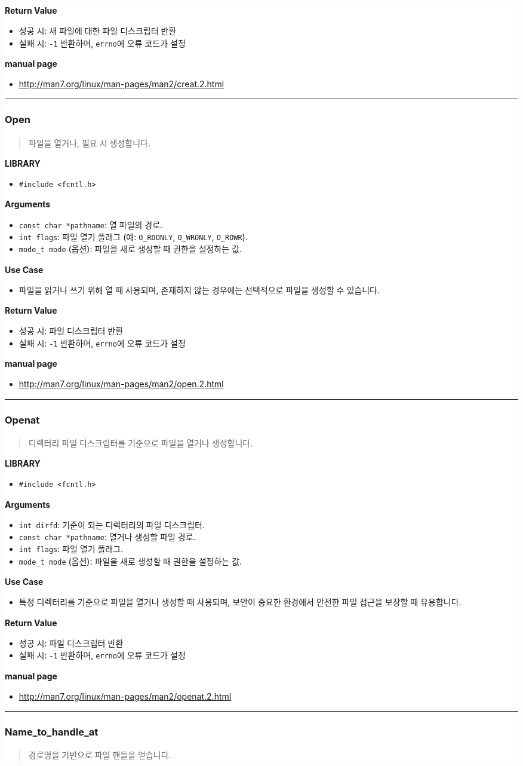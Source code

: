 **Return Value**
- 성공 시: 새 파일에 대한 파일 디스크립터 반환
- 실패 시: `-1` 반환하며, `errno`에 오류 코드가 설정

**manual page**
- http://man7.org/linux/man-pages/man2/creat.2.html

---

### Open
> 파일을 열거나, 필요 시 생성합니다.

**LIBRARY**
- `#include <fcntl.h>`

**Arguments**
- `const char *pathname`: 열 파일의 경로.
- `int flags`: 파일 열기 플래그 (예: `O_RDONLY`, `O_WRONLY`, `O_RDWR`).
- `mode_t mode` (옵션): 파일을 새로 생성할 때 권한을 설정하는 값.

**Use Case**
- 파일을 읽거나 쓰기 위해 열 때 사용되며, 존재하지 않는 경우에는 선택적으로 파일을 생성할 수 있습니다.

**Return Value**
- 성공 시: 파일 디스크립터 반환
- 실패 시: `-1` 반환하며, `errno`에 오류 코드가 설정

**manual page**
- http://man7.org/linux/man-pages/man2/open.2.html

---

### Openat
> 디렉터리 파일 디스크립터를 기준으로 파일을 열거나 생성합니다.

**LIBRARY**
- `#include <fcntl.h>`

**Arguments**
- `int dirfd`: 기준이 되는 디렉터리의 파일 디스크립터.
- `const char *pathname`: 열거나 생성할 파일 경로.
- `int flags`: 파일 열기 플래그.
- `mode_t mode` (옵션): 파일을 새로 생성할 때 권한을 설정하는 값.

**Use Case**
- 특정 디렉터리를 기준으로 파일을 열거나 생성할 때 사용되며, 보안이 중요한 환경에서 안전한 파일 접근을 보장할 때 유용합니다.

**Return Value**
- 성공 시: 파일 디스크립터 반환
- 실패 시: `-1` 반환하며, `errno`에 오류 코드가 설정

**manual page**
- http://man7.org/linux/man-pages/man2/openat.2.html

---

### Name_to_handle_at
> 경로명을 기반으로 파일 핸들을 얻습니다.
